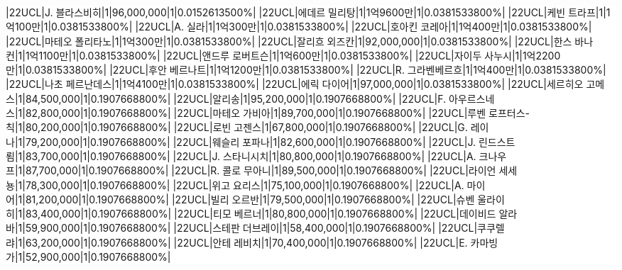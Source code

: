 |22UCL|J. 블라스비히|1|96,000,000|1|0.0152613500%|
|22UCL|에데르 밀리탕|1|1억9600만|1|0.0381533800%|
|22UCL|케빈 트라프|1|1억100만|1|0.0381533800%|
|22UCL|A. 실라|1|1억300만|1|0.0381533800%|
|22UCL|호아킨 코레아|1|1억400만|1|0.0381533800%|
|22UCL|마테오 폴리타노|1|1억300만|1|0.0381533800%|
|22UCL|잘리흐 외즈칸|1|92,000,000|1|0.0381533800%|
|22UCL|한스 바나컨|1|1억1100만|1|0.0381533800%|
|22UCL|앤드루 로버트슨|1|1억600만|1|0.0381533800%|
|22UCL|자이두 사누시|1|1억2200만|1|0.0381533800%|
|22UCL|후안 베르나트|1|1억1200만|1|0.0381533800%|
|22UCL|R. 그라벤베르흐|1|1억400만|1|0.0381533800%|
|22UCL|나초 페르난데스|1|1억4100만|1|0.0381533800%|
|22UCL|에릭 다이어|1|97,000,000|1|0.0381533800%|
|22UCL|세르히오 고메스|1|84,500,000|1|0.1907668800%|
|22UCL|알리송|1|95,200,000|1|0.1907668800%|
|22UCL|F. 아우르스네스|1|82,800,000|1|0.1907668800%|
|22UCL|마테오 가비아|1|89,700,000|1|0.1907668800%|
|22UCL|루벤 로프터스-칙|1|80,200,000|1|0.1907668800%|
|22UCL|로빈 고젠스|1|67,800,000|1|0.1907668800%|
|22UCL|G. 레이나|1|79,200,000|1|0.1907668800%|
|22UCL|웨슬리 포파나|1|82,600,000|1|0.1907668800%|
|22UCL|J. 린드스트룀|1|83,700,000|1|0.1907668800%|
|22UCL|J. 스타니시치|1|80,800,000|1|0.1907668800%|
|22UCL|A. 크나우프|1|87,700,000|1|0.1907668800%|
|22UCL|R. 콜로 무아니|1|89,500,000|1|0.1907668800%|
|22UCL|라이언 세세뇽|1|78,300,000|1|0.1907668800%|
|22UCL|위고 요리스|1|75,100,000|1|0.1907668800%|
|22UCL|A. 마이어|1|81,200,000|1|0.1907668800%|
|22UCL|빌리 오르반|1|79,500,000|1|0.1907668800%|
|22UCL|슈벤 울라이히|1|83,400,000|1|0.1907668800%|
|22UCL|티모 베르너|1|80,800,000|1|0.1907668800%|
|22UCL|데이비드 알라바|1|59,900,000|1|0.1907668800%|
|22UCL|스테판 더브레이|1|58,400,000|1|0.1907668800%|
|22UCL|쿠쿠렐랴|1|63,200,000|1|0.1907668800%|
|22UCL|안테 레비치|1|70,400,000|1|0.1907668800%|
|22UCL|E. 카마빙가|1|52,900,000|1|0.1907668800%|